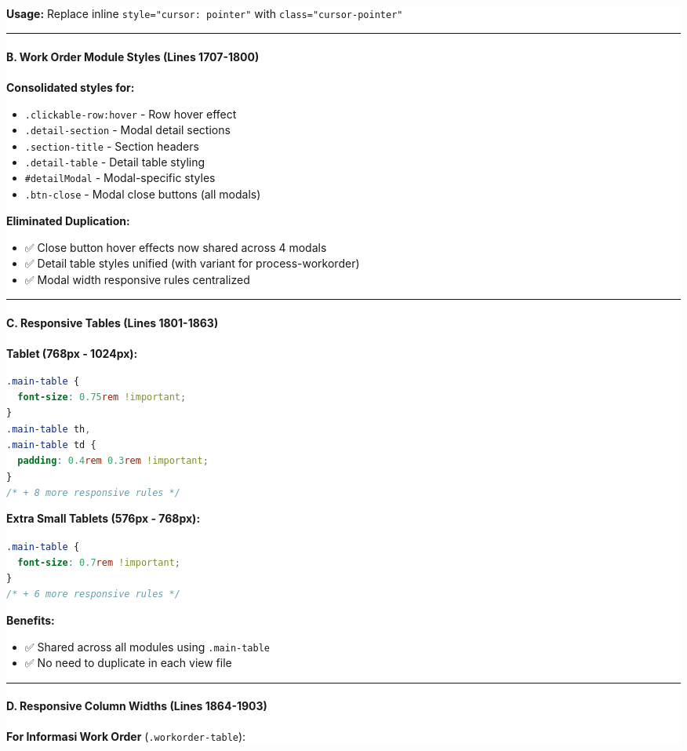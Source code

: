 **Usage:** Replace inline `style="cursor: pointer"` with `class="cursor-pointer"`

---

#### B. **Work Order Module Styles** (Lines 1707-1800)

**Consolidated styles for:**

- `.clickable-row:hover` - Row hover effect
- `.detail-section` - Modal detail sections
- `.section-title` - Section headers
- `.detail-table` - Detail table styling
- `#detailModal` - Modal-specific styles
- `.btn-close` - Modal close buttons (all modals)

**Eliminated Duplication:**

- ✅ Close button hover effects now shared across 4 modals
- ✅ Detail table styles unified (with variant for process-workorder)
- ✅ Modal width responsive rules centralized

---

#### C. **Responsive Tables** (Lines 1801-1863)

**Tablet (768px - 1024px):**

```css
.main-table {
  font-size: 0.75rem !important;
}
.main-table th,
.main-table td {
  padding: 0.4rem 0.3rem !important;
}
/* + 8 more responsive rules */
```

**Extra Small Tablets (576px - 768px):**

```css
.main-table {
  font-size: 0.7rem !important;
}
/* + 6 more responsive rules */
```

**Benefits:**

- ✅ Shared across all modules using `.main-table`
- ✅ No need to duplicate in each view file

---

#### D. **Responsive Column Widths** (Lines 1864-1903)

**For Informasi Work Order** (`.workorder-table`):
